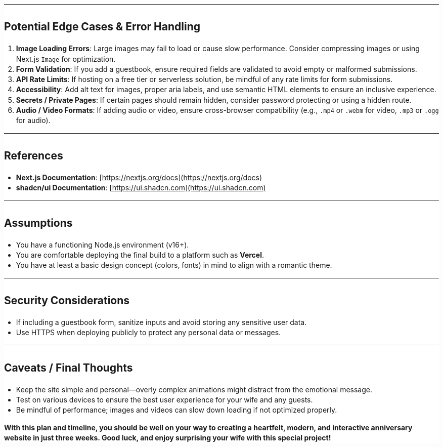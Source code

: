
---

## Potential Edge Cases & Error Handling

1. **Image Loading Errors**: Large images may fail to load or cause slow performance. Consider compressing images or using Next.js `Image` for optimization.  
2. **Form Validation**: If you add a guestbook, ensure required fields are validated to avoid empty or malformed submissions.  
3. **API Rate Limits**: If hosting on a free tier or serverless solution, be mindful of any rate limits for form submissions.  
4. **Accessibility**: Add alt text for images, proper aria labels, and use semantic HTML elements to ensure an inclusive experience.  
5. **Secrets / Private Pages**: If certain pages should remain hidden, consider password protecting or using a hidden route.  
6. **Audio / Video Formats**: If adding audio or video, ensure cross-browser compatibility (e.g., `.mp4` or `.webm` for video, `.mp3` or `.ogg` for audio).

---

## References

- **Next.js Documentation**: [https://nextjs.org/docs](https://nextjs.org/docs)  
- **shadcn/ui Documentation**: [https://ui.shadcn.com](https://ui.shadcn.com)

---

## Assumptions

- You have a functioning Node.js environment (v16+).  
- You are comfortable deploying the final build to a platform such as **Vercel**.  
- You have at least a basic design concept (colors, fonts) in mind to align with a romantic theme.

---

## Security Considerations

- If including a guestbook form, sanitize inputs and avoid storing any sensitive user data.  
- Use HTTPS when deploying publicly to protect any personal data or messages.

---

## Caveats / Final Thoughts

- Keep the site simple and personal—overly complex animations might distract from the emotional message.  
- Test on various devices to ensure the best user experience for your wife and any guests.  
- Be mindful of performance; images and videos can slow down loading if not optimized properly.

**With this plan and timeline, you should be well on your way to creating a heartfelt, modern, and interactive anniversary website in just three weeks. Good luck, and enjoy surprising your wife with this special project!**
